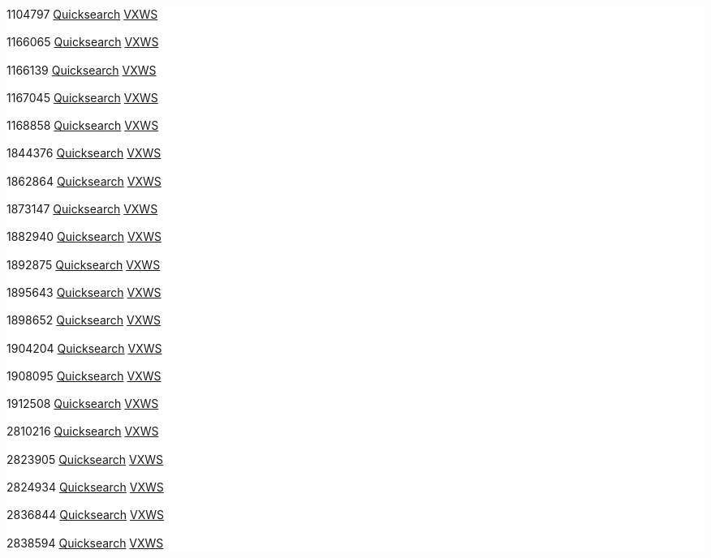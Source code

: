 1104797 [Quicksearch](https://search.library.yale.edu/catalog/1104797) [VXWS](http://prodorbis.library.yale.edu:7014/vxws/GetHoldingsService?bibId=1104797)

1166065 [Quicksearch](https://search.library.yale.edu/catalog/1166065) [VXWS](http://prodorbis.library.yale.edu:7014/vxws/GetHoldingsService?bibId=1166065)

1166139 [Quicksearch](https://search.library.yale.edu/catalog/1166139) [VXWS](http://prodorbis.library.yale.edu:7014/vxws/GetHoldingsService?bibId=1166139)

1167045 [Quicksearch](https://search.library.yale.edu/catalog/1167045) [VXWS](http://prodorbis.library.yale.edu:7014/vxws/GetHoldingsService?bibId=1167045)

1168858 [Quicksearch](https://search.library.yale.edu/catalog/1168858) [VXWS](http://prodorbis.library.yale.edu:7014/vxws/GetHoldingsService?bibId=1168858)

1844376 [Quicksearch](https://search.library.yale.edu/catalog/1844376) [VXWS](http://prodorbis.library.yale.edu:7014/vxws/GetHoldingsService?bibId=1844376)

1862864 [Quicksearch](https://search.library.yale.edu/catalog/1862864) [VXWS](http://prodorbis.library.yale.edu:7014/vxws/GetHoldingsService?bibId=1862864)

1873147 [Quicksearch](https://search.library.yale.edu/catalog/1873147) [VXWS](http://prodorbis.library.yale.edu:7014/vxws/GetHoldingsService?bibId=1873147)

1882940 [Quicksearch](https://search.library.yale.edu/catalog/1882940) [VXWS](http://prodorbis.library.yale.edu:7014/vxws/GetHoldingsService?bibId=1882940)

1892875 [Quicksearch](https://search.library.yale.edu/catalog/1892875) [VXWS](http://prodorbis.library.yale.edu:7014/vxws/GetHoldingsService?bibId=1892875)

1895643 [Quicksearch](https://search.library.yale.edu/catalog/1895643) [VXWS](http://prodorbis.library.yale.edu:7014/vxws/GetHoldingsService?bibId=1895643)

1898652 [Quicksearch](https://search.library.yale.edu/catalog/1898652) [VXWS](http://prodorbis.library.yale.edu:7014/vxws/GetHoldingsService?bibId=1898652)

1904204 [Quicksearch](https://search.library.yale.edu/catalog/1904204) [VXWS](http://prodorbis.library.yale.edu:7014/vxws/GetHoldingsService?bibId=1904204)

1908095 [Quicksearch](https://search.library.yale.edu/catalog/1908095) [VXWS](http://prodorbis.library.yale.edu:7014/vxws/GetHoldingsService?bibId=1908095)

1912508 [Quicksearch](https://search.library.yale.edu/catalog/1912508) [VXWS](http://prodorbis.library.yale.edu:7014/vxws/GetHoldingsService?bibId=1912508)

2810216 [Quicksearch](https://search.library.yale.edu/catalog/2810216) [VXWS](http://prodorbis.library.yale.edu:7014/vxws/GetHoldingsService?bibId=2810216)

2823905 [Quicksearch](https://search.library.yale.edu/catalog/2823905) [VXWS](http://prodorbis.library.yale.edu:7014/vxws/GetHoldingsService?bibId=2823905)

2824934 [Quicksearch](https://search.library.yale.edu/catalog/2824934) [VXWS](http://prodorbis.library.yale.edu:7014/vxws/GetHoldingsService?bibId=2824934)

2836844 [Quicksearch](https://search.library.yale.edu/catalog/2836844) [VXWS](http://prodorbis.library.yale.edu:7014/vxws/GetHoldingsService?bibId=2836844)

2838594 [Quicksearch](https://search.library.yale.edu/catalog/2838594) [VXWS](http://prodorbis.library.yale.edu:7014/vxws/GetHoldingsService?bibId=2838594)
